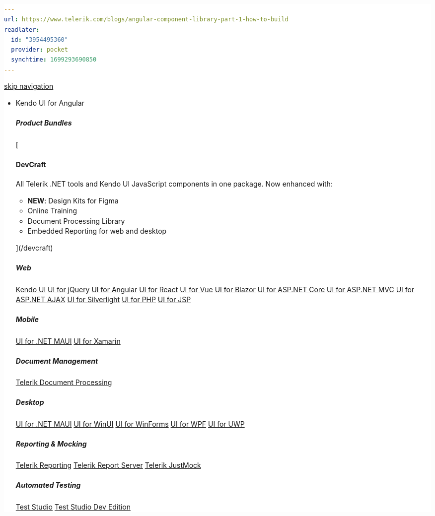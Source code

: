 ```yaml
---
url: https://www.telerik.com/blogs/angular-component-library-part-1-how-to-build
readlater:
  id: "3954495360"
  provider: pocket
  synchtime: 1699293690850
---
```

[skip navigation](#skip-to-content)[](/)

- Kendo UI for Angular
    
    ##### Product Bundles
    
    [
    
    #### DevCraft
    
    All Telerik .NET tools and Kendo UI JavaScript components in one package. Now enhanced with:
    
    - **NEW**: Design Kits for Figma
    - Online Training
    - Document Processing Library
    - Embedded Reporting for web and desktop
    
    ](/devcraft)
    
    ##### Web
    
    [Kendo UI](/kendo-ui) [UI for jQuery](/kendo-jquery-ui) [UI for Angular](/kendo-angular-ui) [UI for React](/kendo-react-ui) [UI for Vue](/kendo-vue-ui) [UI for Blazor](/blazor-ui) [UI for ASP.NET Core](/aspnet-core-ui) [UI for ASP.NET MVC](/aspnet-mvc) [UI for ASP.NET AJAX](/products/aspnet-ajax.aspx) [UI for Silverlight](/products/silverlight/overview.aspx) [UI for PHP](/php-ui) [UI for JSP](/jsp-ui)
    
    ##### Mobile
    
    [UI for .NET MAUI](/maui-ui) [UI for Xamarin](/xamarin-ui)
    
    ##### Document Management
    
    [Telerik Document Processing](/document-processing-libraries)
    
    ##### Desktop
    
    [UI for .NET MAUI](/maui-ui) [UI for WinUI](/winui) [UI for WinForms](/products/winforms.aspx) [UI for WPF](/products/wpf/overview.aspx) [UI for UWP](/universal-windows-platform-ui)
    
    ##### Reporting & Mocking
    
    [Telerik Reporting](/products/reporting.aspx) [Telerik Report Server](/report-server) [Telerik JustMock](/products/mocking.aspx)
    
    ##### Automated Testing
    
    [Test Studio](/teststudio) [Test Studio Dev Edition](/teststudio-dev)
    
